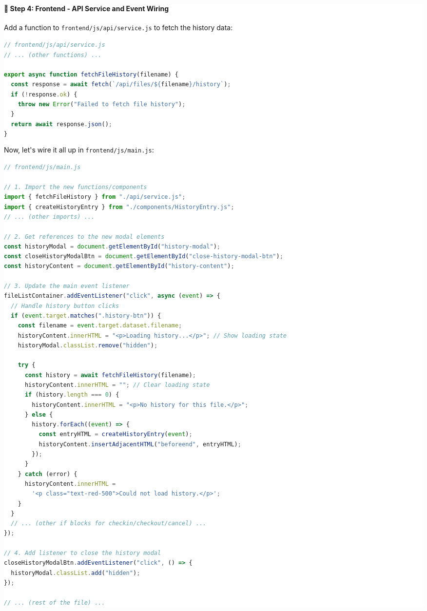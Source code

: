 
#### **🚩 Step 4: Frontend - API Service and Event Wiring**

Add a function to `frontend/js/api/service.js` to fetch the history data:

```javascript
// frontend/js/api/service.js
// ... (other functions) ...

export async function fetchFileHistory(filename) {
  const response = await fetch(`/api/files/${filename}/history`);
  if (!response.ok) {
    throw new Error("Failed to fetch file history");
  }
  return await response.json();
}
```

Now, let's wire it all up in `frontend/js/main.js`:

```javascript
// frontend/js/main.js

// 1. Import the new functions/components
import { fetchFileHistory } from "./api/service.js";
import { createHistoryEntry } from "./components/HistoryEntry.js";
// ... (other imports) ...

// 2. Get references to the new modal elements
const historyModal = document.getElementById("history-modal");
const closeHistoryModalBtn = document.getElementById("close-history-modal-btn");
const historyContent = document.getElementById("history-content");

// 3. Update the main event listener
fileListContainer.addEventListener("click", async (event) => {
  // Handle history button clicks
  if (event.target.matches(".history-btn")) {
    const filename = event.target.dataset.filename;
    historyContent.innerHTML = "<p>Loading history...</p>"; // Show loading state
    historyModal.classList.remove("hidden");

    try {
      const history = await fetchFileHistory(filename);
      historyContent.innerHTML = ""; // Clear loading state
      if (history.length === 0) {
        historyContent.innerHTML = "<p>No history for this file.</p>";
      } else {
        history.forEach((event) => {
          const entryHTML = createHistoryEntry(event);
          historyContent.insertAdjacentHTML("beforeend", entryHTML);
        });
      }
    } catch (error) {
      historyContent.innerHTML =
        '<p class="text-red-500">Could not load history.</p>';
    }
  }
  // ... (other if blocks for checkin/checkout/cancel) ...
});

// 4. Add listener to close the history modal
closeHistoryModalBtn.addEventListener("click", () => {
  historyModal.classList.add("hidden");
});

// ... (rest of the file) ...
```